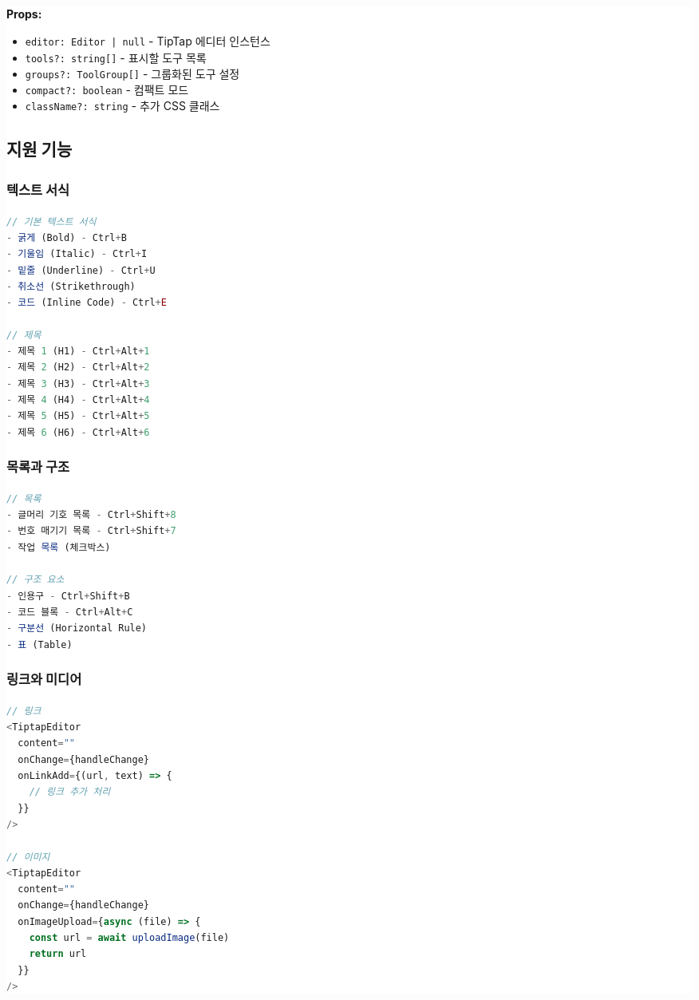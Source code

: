 **Props:**

- `editor: Editor | null` - TipTap 에디터 인스턴스
- `tools?: string[]` - 표시할 도구 목록
- `groups?: ToolGroup[]` - 그룹화된 도구 설정
- `compact?: boolean` - 컴팩트 모드
- `className?: string` - 추가 CSS 클래스

## 지원 기능

### 텍스트 서식

```typescript
// 기본 텍스트 서식
- 굵게 (Bold) - Ctrl+B
- 기울임 (Italic) - Ctrl+I
- 밑줄 (Underline) - Ctrl+U
- 취소선 (Strikethrough)
- 코드 (Inline Code) - Ctrl+E

// 제목
- 제목 1 (H1) - Ctrl+Alt+1
- 제목 2 (H2) - Ctrl+Alt+2
- 제목 3 (H3) - Ctrl+Alt+3
- 제목 4 (H4) - Ctrl+Alt+4
- 제목 5 (H5) - Ctrl+Alt+5
- 제목 6 (H6) - Ctrl+Alt+6
```

### 목록과 구조

```typescript
// 목록
- 글머리 기호 목록 - Ctrl+Shift+8
- 번호 매기기 목록 - Ctrl+Shift+7
- 작업 목록 (체크박스)

// 구조 요소
- 인용구 - Ctrl+Shift+B
- 코드 블록 - Ctrl+Alt+C
- 구분선 (Horizontal Rule)
- 표 (Table)
```

### 링크와 미디어

```typescript
// 링크
<TiptapEditor
  content=""
  onChange={handleChange}
  onLinkAdd={(url, text) => {
    // 링크 추가 처리
  }}
/>

// 이미지
<TiptapEditor
  content=""
  onChange={handleChange}
  onImageUpload={async (file) => {
    const url = await uploadImage(file)
    return url
  }}
/>
```